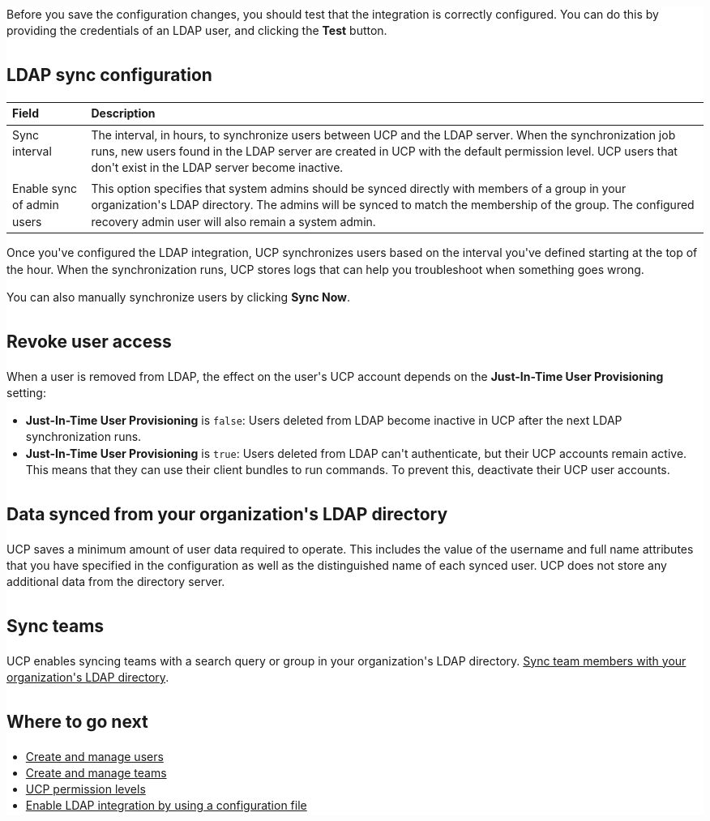 Before you save the configuration changes, you should test that the integration
is correctly configured. You can do this by providing the credentials of an
LDAP user, and clicking the **Test** button.

## LDAP sync configuration

| Field                      | Description                                                                                                                                                                                                                                                              |
| :------------------------- | :----------------------------------------------------------------------------------------------------------------------------------------------------------------------------------------------------------------------------------------------------------------------- |
| Sync interval              | The interval, in hours, to synchronize users between UCP and the LDAP server. When the synchronization job runs, new users found in the LDAP server are created in UCP with the default permission level. UCP users that don't exist in the LDAP server become inactive. |
| Enable sync of admin users | This option specifies that system admins should be synced directly with members of a group in your organization's LDAP directory. The admins will be synced to match the membership of the group. The configured recovery admin user will also remain a system admin.    |

Once you've configured the LDAP integration, UCP synchronizes users based on
the interval you've defined starting at the top of the hour. When the
synchronization runs, UCP stores logs that can help you troubleshoot when
something goes wrong.

You can also manually synchronize users by clicking **Sync Now**.

## Revoke user access

When a user is removed from LDAP, the effect on the user's UCP account depends
on the **Just-In-Time User Provisioning** setting: 

- **Just-In-Time User Provisioning** is `false`: Users deleted from LDAP become
  inactive in UCP after the next LDAP synchronization runs.
- **Just-In-Time User Provisioning** is `true`: Users deleted from LDAP can't
  authenticate, but their UCP accounts remain active. This means that they can
  use their client bundles to run commands. To prevent this, deactivate their
  UCP user accounts.

## Data synced from your organization's LDAP directory

UCP saves a minimum amount of user data required to operate. This includes
the value of the username and full name attributes that you have specified in
the configuration as well as the distinguished name of each synced user.
UCP does not store any additional data from the directory server.

## Sync teams

UCP enables syncing teams with a search query or group in your organization's
LDAP directory.
[Sync team members with your organization's LDAP directory](../../../access-control/create-and-manage-teams.md).

## Where to go next

-  [Create and manage users](../../../access-control/create-and-manage-users.md)
-  [Create and manage teams](../../../access-control/create-and-manage-teams.md)
-  [UCP permission levels](../../../access-control/permission-levels.md)
-  [Enable LDAP integration by using a configuration file](enable-ldap-config-file.md)
